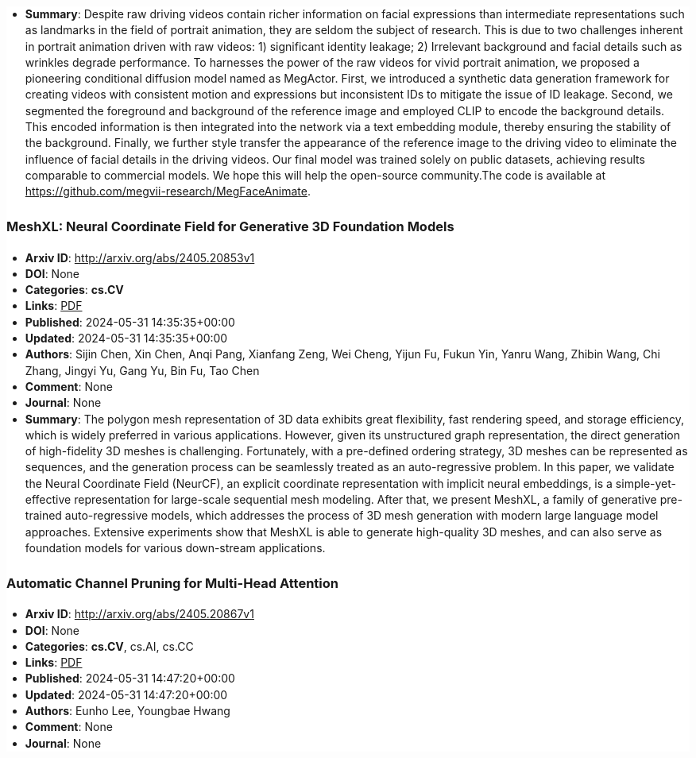 - **Summary**: Despite raw driving videos contain richer information on facial expressions than intermediate representations such as landmarks in the field of portrait animation, they are seldom the subject of research. This is due to two challenges inherent in portrait animation driven with raw videos: 1) significant identity leakage; 2) Irrelevant background and facial details such as wrinkles degrade performance. To harnesses the power of the raw videos for vivid portrait animation, we proposed a pioneering conditional diffusion model named as MegActor. First, we introduced a synthetic data generation framework for creating videos with consistent motion and expressions but inconsistent IDs to mitigate the issue of ID leakage. Second, we segmented the foreground and background of the reference image and employed CLIP to encode the background details. This encoded information is then integrated into the network via a text embedding module, thereby ensuring the stability of the background. Finally, we further style transfer the appearance of the reference image to the driving video to eliminate the influence of facial details in the driving videos. Our final model was trained solely on public datasets, achieving results comparable to commercial models. We hope this will help the open-source community.The code is available at https://github.com/megvii-research/MegFaceAnimate.



### MeshXL: Neural Coordinate Field for Generative 3D Foundation Models
- **Arxiv ID**: http://arxiv.org/abs/2405.20853v1
- **DOI**: None
- **Categories**: **cs.CV**
- **Links**: [PDF](http://arxiv.org/pdf/2405.20853v1)
- **Published**: 2024-05-31 14:35:35+00:00
- **Updated**: 2024-05-31 14:35:35+00:00
- **Authors**: Sijin Chen, Xin Chen, Anqi Pang, Xianfang Zeng, Wei Cheng, Yijun Fu, Fukun Yin, Yanru Wang, Zhibin Wang, Chi Zhang, Jingyi Yu, Gang Yu, Bin Fu, Tao Chen
- **Comment**: None
- **Journal**: None
- **Summary**: The polygon mesh representation of 3D data exhibits great flexibility, fast rendering speed, and storage efficiency, which is widely preferred in various applications. However, given its unstructured graph representation, the direct generation of high-fidelity 3D meshes is challenging. Fortunately, with a pre-defined ordering strategy, 3D meshes can be represented as sequences, and the generation process can be seamlessly treated as an auto-regressive problem. In this paper, we validate the Neural Coordinate Field (NeurCF), an explicit coordinate representation with implicit neural embeddings, is a simple-yet-effective representation for large-scale sequential mesh modeling. After that, we present MeshXL, a family of generative pre-trained auto-regressive models, which addresses the process of 3D mesh generation with modern large language model approaches. Extensive experiments show that MeshXL is able to generate high-quality 3D meshes, and can also serve as foundation models for various down-stream applications.



### Automatic Channel Pruning for Multi-Head Attention
- **Arxiv ID**: http://arxiv.org/abs/2405.20867v1
- **DOI**: None
- **Categories**: **cs.CV**, cs.AI, cs.CC
- **Links**: [PDF](http://arxiv.org/pdf/2405.20867v1)
- **Published**: 2024-05-31 14:47:20+00:00
- **Updated**: 2024-05-31 14:47:20+00:00
- **Authors**: Eunho Lee, Youngbae Hwang
- **Comment**: None
- **Journal**: None